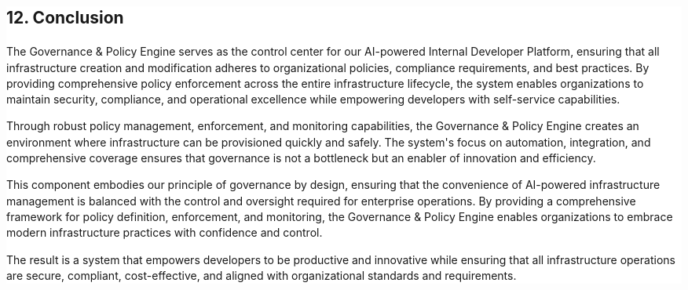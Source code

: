 ## 12. Conclusion

The Governance & Policy Engine serves as the control center for our AI-powered Internal Developer Platform, ensuring that all infrastructure creation and modification adheres to organizational policies, compliance requirements, and best practices. By providing comprehensive policy enforcement across the entire infrastructure lifecycle, the system enables organizations to maintain security, compliance, and operational excellence while empowering developers with self-service capabilities.

Through robust policy management, enforcement, and monitoring capabilities, the Governance & Policy Engine creates an environment where infrastructure can be provisioned quickly and safely. The system's focus on automation, integration, and comprehensive coverage ensures that governance is not a bottleneck but an enabler of innovation and efficiency.

This component embodies our principle of governance by design, ensuring that the convenience of AI-powered infrastructure management is balanced with the control and oversight required for enterprise operations. By providing a comprehensive framework for policy definition, enforcement, and monitoring, the Governance & Policy Engine enables organizations to embrace modern infrastructure practices with confidence and control.

The result is a system that empowers developers to be productive and innovative while ensuring that all infrastructure operations are secure, compliant, cost-effective, and aligned with organizational standards and requirements.